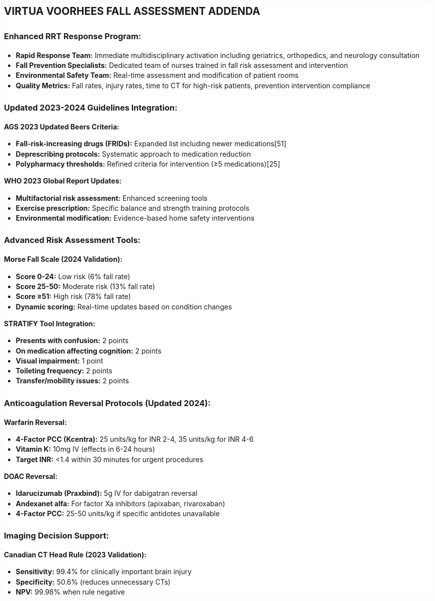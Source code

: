 
## VIRTUA VOORHEES FALL ASSESSMENT ADDENDA

### **Enhanced RRT Response Program:**
- **Rapid Response Team:** Immediate multidisciplinary activation including geriatrics, orthopedics, and neurology consultation
- **Fall Prevention Specialists:** Dedicated team of nurses trained in fall risk assessment and intervention
- **Environmental Safety Team:** Real-time assessment and modification of patient rooms
- **Quality Metrics:** Fall rates, injury rates, time to CT for high-risk patients, prevention intervention compliance

### **Updated 2023-2024 Guidelines Integration:**
**AGS 2023 Updated Beers Criteria:**
- **Fall-risk-increasing drugs (FRIDs):** Expanded list including newer medications[51]
- **Deprescribing protocols:** Systematic approach to medication reduction
- **Polypharmacy thresholds:** Refined criteria for intervention (≥5 medications)[25]

**WHO 2023 Global Report Updates:**
- **Multifactorial risk assessment:** Enhanced screening tools
- **Exercise prescription:** Specific balance and strength training protocols
- **Environmental modification:** Evidence-based home safety interventions

### **Advanced Risk Assessment Tools:**
**Morse Fall Scale (2024 Validation):**
- **Score 0-24:** Low risk (6% fall rate)
- **Score 25-50:** Moderate risk (13% fall rate)  
- **Score ≥51:** High risk (78% fall rate)
- **Dynamic scoring:** Real-time updates based on condition changes

**STRATIFY Tool Integration:**
- **Presents with confusion:** 2 points
- **On medication affecting cognition:** 2 points
- **Visual impairment:** 1 point
- **Toileting frequency:** 2 points
- **Transfer/mobility issues:** 2 points

### **Anticoagulation Reversal Protocols (Updated 2024):**
**Warfarin Reversal:**
- **4-Factor PCC (Kcentra):** 25 units/kg for INR 2-4, 35 units/kg for INR 4-6
- **Vitamin K:** 10mg IV (effects in 6-24 hours)
- **Target INR:** <1.4 within 30 minutes for urgent procedures

**DOAC Reversal:**
- **Idarucizumab (Praxbind):** 5g IV for dabigatran reversal
- **Andexanet alfa:** For factor Xa inhibitors (apixaban, rivaroxaban)
- **4-Factor PCC:** 25-50 units/kg if specific antidotes unavailable

### **Imaging Decision Support:**
**Canadian CT Head Rule (2023 Validation):**
- **Sensitivity:** 99.4% for clinically important brain injury
- **Specificity:** 50.6% (reduces unnecessary CTs)
- **NPV:** 99.98% when rule negative
